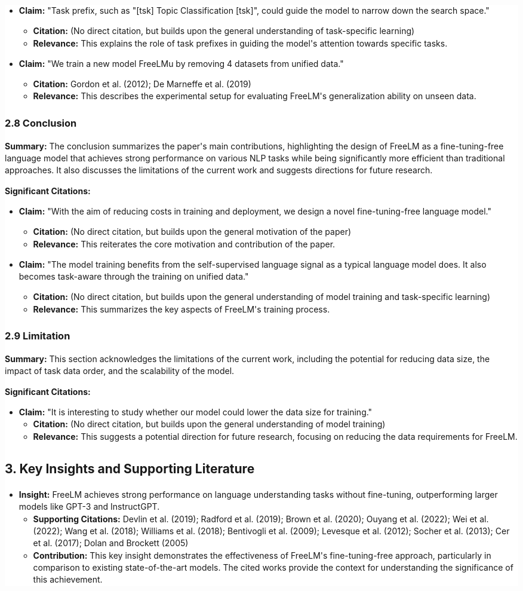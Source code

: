 * **Claim:** "Task prefix, such as "[tsk] Topic Classification [tsk]", could guide the model to narrow down the search space."
    * **Citation:** (No direct citation, but builds upon the general understanding of task-specific learning)
    * **Relevance:** This explains the role of task prefixes in guiding the model's attention towards specific tasks.

* **Claim:** "We train a new model FreeLMu by removing 4 datasets from unified data."
    * **Citation:** Gordon et al. (2012); De Marneffe et al. (2019)
    * **Relevance:** This describes the experimental setup for evaluating FreeLM's generalization ability on unseen data.


### 2.8 Conclusion

**Summary:** The conclusion summarizes the paper's main contributions, highlighting the design of FreeLM as a fine-tuning-free language model that achieves strong performance on various NLP tasks while being significantly more efficient than traditional approaches. It also discusses the limitations of the current work and suggests directions for future research.

**Significant Citations:**

* **Claim:** "With the aim of reducing costs in training and deployment, we design a novel fine-tuning-free language model."
    * **Citation:** (No direct citation, but builds upon the general motivation of the paper)
    * **Relevance:** This reiterates the core motivation and contribution of the paper.

* **Claim:** "The model training benefits from the self-supervised language signal as a typical language model does. It also becomes task-aware through the training on unified data."
    * **Citation:** (No direct citation, but builds upon the general understanding of model training and task-specific learning)
    * **Relevance:** This summarizes the key aspects of FreeLM's training process.


### 2.9 Limitation

**Summary:** This section acknowledges the limitations of the current work, including the potential for reducing data size, the impact of task data order, and the scalability of the model.

**Significant Citations:**

* **Claim:** "It is interesting to study whether our model could lower the data size for training."
    * **Citation:** (No direct citation, but builds upon the general understanding of model training)
    * **Relevance:** This suggests a potential direction for future research, focusing on reducing the data requirements for FreeLM.


## 3. Key Insights and Supporting Literature

* **Insight:** FreeLM achieves strong performance on language understanding tasks without fine-tuning, outperforming larger models like GPT-3 and InstructGPT.
    * **Supporting Citations:** Devlin et al. (2019); Radford et al. (2019); Brown et al. (2020); Ouyang et al. (2022); Wei et al. (2022); Wang et al. (2018); Williams et al. (2018); Bentivogli et al. (2009); Levesque et al. (2012); Socher et al. (2013); Cer et al. (2017); Dolan and Brockett (2005)
    * **Contribution:** This key insight demonstrates the effectiveness of FreeLM's fine-tuning-free approach, particularly in comparison to existing state-of-the-art models. The cited works provide the context for understanding the significance of this achievement.
